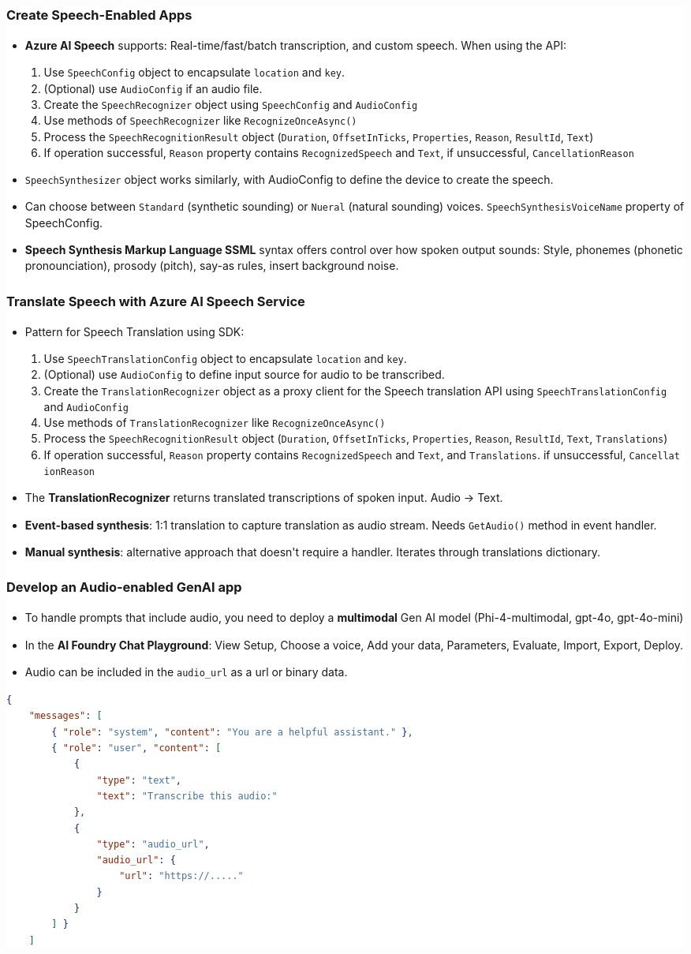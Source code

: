 ### Create Speech-Enabled Apps

- **Azure AI Speech** supports: Real-time/fast/batch transcription, and custom speech. When using the API:
    1. Use `SpeechConfig` object to encapsulate `location` and `key`.
    1. (Optional) use `AudioConfig` if an audio file.
    1. Create the `SpeechRecognizer` object using `SpeechConfig` and `AudioConfig`
    1. Use methods of `SpeechRecognizer` like `RecognizeOnceAsync()`
    1. Process the `SpeechRecognitionResult` object (`Duration`, `OffsetInTicks`, `Properties`, `Reason`, `ResultId`, `Text`)
    1. If operation successful, `Reason` property contains `RecognizedSpeech` and `Text`, if unsuccessful, `CancellationReason`

- `SpeechSynthesizer` object works similarly, with AudioConfig to define the device to create the speech.

- Can choose between `Standard` (synthetic sounding) or `Nueral` (natural sounding) voices. `SpeechSynthesisVoiceName` property of SpeechConfig.

- **Speech Synthesis Markup Language SSML** syntax offers control over how spoken output sounds: Style, phonemes (phonetic pronounciation), prosody (pitch), say-as rules, insert background noise.

### Translate Speech with Azure AI Speech Service

- Pattern for Speech Translation using SDK:
    1. Use `SpeechTranslationConfig` object to encapsulate `location` and `key`.
    1. (Optional) use `AudioConfig` to define input source for audio to be transcribed.
    1. Create the `TranslationRecognizer` object as a proxy client for the Speech translation API using `SpeechTranslationConfig` and `AudioConfig`
    1. Use methods of `TranslationRecognizer` like `RecognizeOnceAsync()`
    1. Process the `SpeechRecognitionResult` object (`Duration`, `OffsetInTicks`, `Properties`, `Reason`, `ResultId`, `Text`, `Translations`)
    1. If operation successful, `Reason` property contains `RecognizedSpeech` and `Text`, and `Translations`. if unsuccessful, `CancellationReason`

- The **TranslationRecognizer** returns translated transcriptions of spoken input. Audio -> Text.
- **Event-based synthesis**: 1:1 translation to capture translation as audio stream. Needs `GetAudio()` method in event handler.
- **Manual synthesis**: alternative approach that doesn't require a handler. Iterates through translations dictionary.

### Develop an Audio-enabled GenAI app

- To handle prompts that include audio, you need to deploy a **multimodal** Gen AI model (Phi-4-multimodal, gpt-4o, gpt-4o-mini)
- In the **AI Foundry Chat Playground**: View Setup, Choose a voice, Add your data, Parameters, Evaluate, Import, Export, Deploy.

- Audio can be included in the `audio_url` as a url or binary data.

```json
{ 
    "messages": [ 
        { "role": "system", "content": "You are a helpful assistant." }, 
        { "role": "user", "content": [  
            { 
                "type": "text", 
                "text": "Transcribe this audio:" 
            },
            { 
                "type": "audio_url",
                "audio_url": {
                    "url": "https://....."
                }
            }
        ] } 
    ]
```